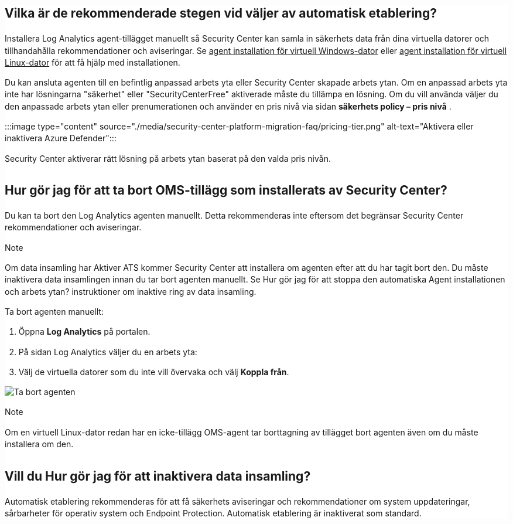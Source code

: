 
## <a name="what-are-the-recommended-steps-when-opting-out-of-automatic-provisioning"></a>Vilka är de rekommenderade stegen vid väljer av automatisk etablering?

Installera Log Analytics agent-tillägget manuellt så Security Center kan samla in säkerhets data från dina virtuella datorer och tillhandahålla rekommendationer och aviseringar. Se [agent installation för virtuell Windows-dator](../virtual-machines/extensions/oms-windows.md) eller [agent installation för virtuell Linux-dator](../virtual-machines/extensions/oms-linux.md) för att få hjälp med installationen.

Du kan ansluta agenten till en befintlig anpassad arbets yta eller Security Center skapade arbets ytan. Om en anpassad arbets yta inte har lösningarna "säkerhet" eller "SecurityCenterFree" aktiverade måste du tillämpa en lösning. Om du vill använda väljer du den anpassade arbets ytan eller prenumerationen och använder en pris nivå via sidan **säkerhets policy – pris nivå** .

:::image type="content" source="./media/security-center-platform-migration-faq/pricing-tier.png" alt-text="Aktivera eller inaktivera Azure Defender":::

Security Center aktiverar rätt lösning på arbets ytan baserat på den valda pris nivån.


## <a name="how-do-i-remove-oms-extensions-installed-by-security-center"></a>Hur gör jag för att ta bort OMS-tillägg som installerats av Security Center?<a name="remove-oms"></a>

Du kan ta bort den Log Analytics agenten manuellt. Detta rekommenderas inte eftersom det begränsar Security Center rekommendationer och aviseringar.

> [!NOTE]
> Om data insamling har Aktiver ATS kommer Security Center att installera om agenten efter att du har tagit bort den.  Du måste inaktivera data insamlingen innan du tar bort agenten manuellt. Se Hur gör jag för att stoppa den automatiska Agent installationen och arbets ytan? instruktioner om inaktive ring av data insamling.

Ta bort agenten manuellt:

1.    Öppna **Log Analytics** på portalen.

1.    På sidan Log Analytics väljer du en arbets yta:

1.    Välj de virtuella datorer som du inte vill övervaka och välj **Koppla från**.

   ![Ta bort agenten][3]

> [!NOTE]
> Om en virtuell Linux-dator redan har en icke-tillägg OMS-agent tar borttagning av tillägget bort agenten även om du måste installera om den.


## <a name="how-do-i-disable-data-collection"></a>Vill du Hur gör jag för att inaktivera data insamling?

Automatisk etablering rekommenderas för att få säkerhets aviseringar och rekommendationer om system uppdateringar, sårbarheter för operativ system och Endpoint Protection. Automatisk etablering är inaktiverat som standard.


[2]: ./media/security-center-platform-migration-faq/data-collection.png
[3]: ./media/security-center-platform-migration-faq/remove-the-agent.png
[4]: ./media/security-center-platform-migration-faq/use-another-workspace.png